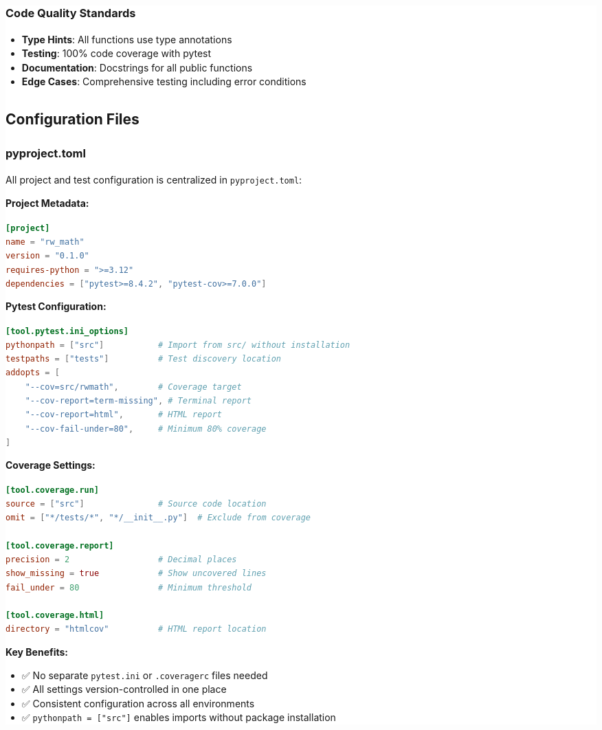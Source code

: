 ### Code Quality Standards

- **Type Hints**: All functions use type annotations
- **Testing**: 100% code coverage with pytest
- **Documentation**: Docstrings for all public functions
- **Edge Cases**: Comprehensive testing including error conditions

## Configuration Files

### pyproject.toml

All project and test configuration is centralized in `pyproject.toml`:

**Project Metadata:**
```toml
[project]
name = "rw_math"
version = "0.1.0"
requires-python = ">=3.12"
dependencies = ["pytest>=8.4.2", "pytest-cov>=7.0.0"]
```

**Pytest Configuration:**
```toml
[tool.pytest.ini_options]
pythonpath = ["src"]           # Import from src/ without installation
testpaths = ["tests"]          # Test discovery location
addopts = [
    "--cov=src/rwmath",        # Coverage target
    "--cov-report=term-missing", # Terminal report
    "--cov-report=html",       # HTML report
    "--cov-fail-under=80",     # Minimum 80% coverage
]
```

**Coverage Settings:**
```toml
[tool.coverage.run]
source = ["src"]               # Source code location
omit = ["*/tests/*", "*/__init__.py"]  # Exclude from coverage

[tool.coverage.report]
precision = 2                  # Decimal places
show_missing = true            # Show uncovered lines
fail_under = 80                # Minimum threshold

[tool.coverage.html]
directory = "htmlcov"          # HTML report location
```

**Key Benefits:**
- ✅ No separate `pytest.ini` or `.coveragerc` files needed
- ✅ All settings version-controlled in one place
- ✅ Consistent configuration across all environments
- ✅ `pythonpath = ["src"]` enables imports without package installation
